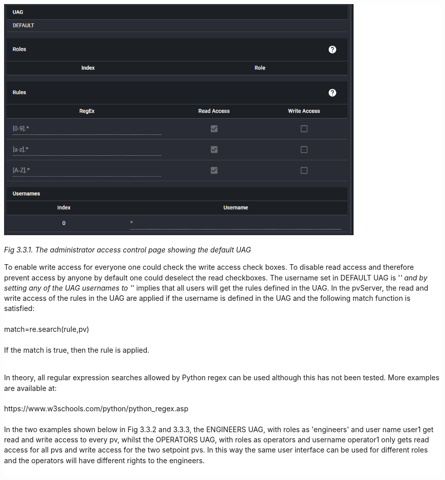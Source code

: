 <img src="./ReactApp/img/UAGSdefault.png" alt="drawing" width="80%"/>

*Fig 3.3.1. The administrator access control page showing the default UAG*

To enable write access for everyone one could check the write access check boxes. To disable read access and therefore prevent access by anyone by default one could deselect the read checkboxes. The username set in DEFAULT UAG is '*' and by setting any of the UAG usernames to '*' implies that all users will get the rules defined in the UAG. 
In the pvServer, the read and write access of the rules in the UAG are applied if the username is defined in the UAG and the following match function is satisfied:<br/><br/>
   match=re.search(rule,pv)
   <br/>
   <br/>
   If the match is true, then the rule is applied.
   <br/>
    
  <br/>
  In theory, all regular expression searches allowed by Python regex can be used although this has not been tested. More examples are available at:<br/>
  <br/>
https://www.w3schools.com/python/python_regex.asp

  
   <br/>
   <br/>
   In the two examples shown below in Fig 3.3.2 and 3.3.3, the ENGINEERS UAG, with roles as 'engineers' and user name user1 get read and write access to every pv, whilst the OPERATORS UAG, with roles as operators and username operator1 only gets read access for all pvs and write access for the two setpoint pvs.
   In this way the same user interface can be used for different roles and the operators will have different rights to the engineers.
   <br/>
   <br/>